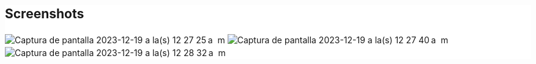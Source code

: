 ## Screenshots

<img width="1440" alt="Captura de pantalla 2023-12-19 a la(s) 12 27 25 a  m" src="https://github.com/ddpadilla/To-Do-App/assets/111556958/d475831a-d39d-4e56-b0c3-d630dc58f05a">


<img width="1440" alt="Captura de pantalla 2023-12-19 a la(s) 12 27 40 a  m" src="https://github.com/ddpadilla/To-Do-App/assets/111556958/cad4742d-1797-4fb5-94b6-b7a51846fc6b">


<img width="1440" alt="Captura de pantalla 2023-12-19 a la(s) 12 28 32 a  m" src="https://github.com/ddpadilla/To-Do-App/assets/111556958/df9bf0ed-e455-47ea-b6df-ba32e0c4047d">
